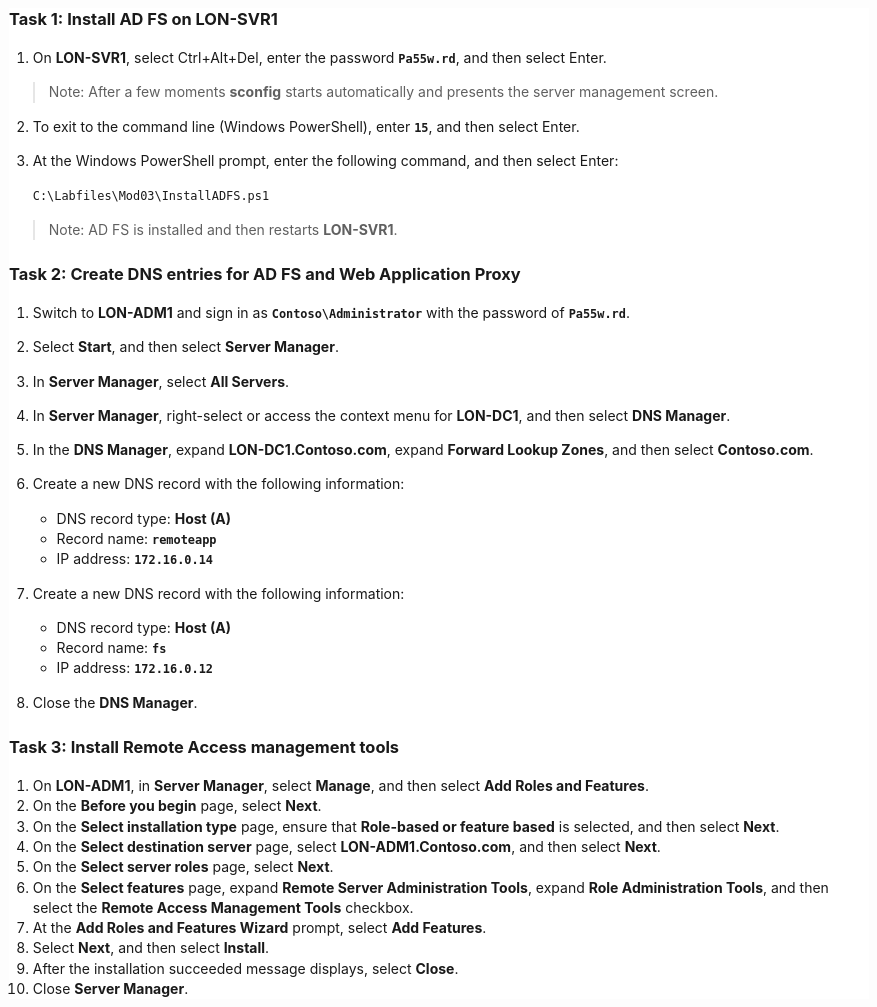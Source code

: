 ### Task 1: Install AD FS on LON-SVR1

1. On **LON-SVR1**, select Ctrl+Alt+Del, enter the password **`Pa55w.rd`**, and then select Enter.

>Note: After a few moments **sconfig** starts automatically and presents the server management screen.

2. To exit to the command line (Windows PowerShell), enter **`15`**, and then select Enter.

3. At the Windows PowerShell prompt, enter the following command, and then select Enter:

   `C:\Labfiles\Mod03\InstallADFS.ps1`

>Note: AD FS is installed and then restarts **LON-SVR1**.

### Task 2: Create DNS entries for AD FS and Web Application Proxy

1. Switch to **LON-ADM1** and sign in as **`Contoso\Administrator`** with the password of **`Pa55w.rd`**.
2. Select **Start**, and then select **Server Manager**.
3. In **Server Manager**, select **All Servers**.
4. In **Server Manager**, right-select or access the context menu for **LON-DC1**, and then select **DNS Manager**.
5. In the **DNS Manager**, expand **LON-DC1.Contoso.com**, expand **Forward Lookup Zones**, and then select **Contoso.com**.
6. Create a new DNS record with the following information:
   - DNS record type: **Host (A)**
   - Record name: **`remoteapp`**
   - IP address: **`172.16.0.14`**
7. Create a new DNS record with the following information:
   - DNS record type: **Host (A)**
   - Record name: **`fs`**
   - IP address: **`172.16.0.12`**

8. Close the **DNS Manager**.

### Task 3: Install Remote Access management tools

1. On **LON-ADM1**, in **Server Manager**, select **Manage**, and then select **Add Roles and Features**.
2. On the **Before you begin** page, select **Next**.
3. On the **Select installation type** page, ensure that **Role-based or feature based** is selected, and then select **Next**.
4. On the **Select destination server** page, select **LON-ADM1.Contoso.com**, and then select **Next**.
5. On the **Select server roles** page, select **Next**.
6. On the **Select features** page, expand **Remote Server Administration Tools**, expand **Role Administration Tools**, and then select the **Remote Access Management Tools** checkbox.
7. At the **Add Roles and Features Wizard** prompt, select **Add Features**.
8. Select **Next**, and then select **Install**.
9. After the installation succeeded message displays, select **Close**.
10. Close **Server Manager**.
